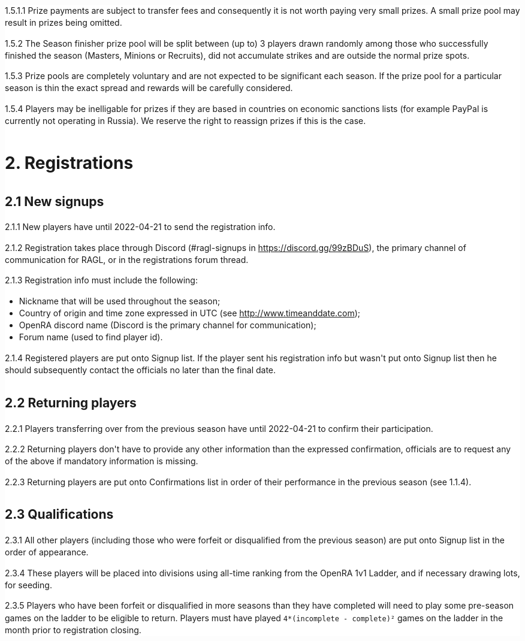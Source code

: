 1.5.1.1 Prize payments are subject to transfer fees and consequently it is not worth paying very small prizes. A small prize pool may result in prizes being omitted.

1.5.2 The Season finisher prize pool will be split between (up to) 3 players drawn randomly among those who successfully finished the season (Masters, Minions or Recruits), did not accumulate strikes and are outside the normal prize spots.

1.5.3 Prize pools are completely voluntary and are not expected to be significant each season. If the prize pool for a particular season is thin the exact spread and rewards will be carefully considered.

1.5.4 Players may be inelligable for prizes if they are based in countries on economic sanctions lists (for example PayPal is currently not operating in Russia). We reserve the right to reassign prizes if this is the case.

# 2. Registrations

## 2.1 New signups

2.1.1 New players have until 2022-04-21 to send the registration info.

2.1.2 Registration takes place through Discord (#ragl-signups in https://discord.gg/99zBDuS), the primary channel of communication for RAGL, or in the registrations forum thread.

2.1.3 Registration info must include the following:
* Nickname that will be used throughout the season;
* Country of origin and time zone expressed in UTC (see http://www.timeanddate.com);
* OpenRA discord name (Discord is the primary channel for communication);
* Forum name (used to find player id).

2.1.4 Registered players are put onto Signup list. If the player sent his registration info but wasn't put onto Signup list then he should subsequently contact the officials no later than the final date.

## 2.2 Returning players

2.2.1 Players transferring over from the previous season have until 2022-04-21 to confirm their participation.

2.2.2 Returning players don't have to provide any other information than the expressed confirmation, officials are to request any of the above if mandatory information is missing.

2.2.3 Returning players are put onto Confirmations list in order of their performance in the previous season (see 1.1.4).

## 2.3 Qualifications

2.3.1 All other players (including those who were forfeit or disqualified from the previous season) are put onto Signup list in the order of appearance.

2.3.4 These players will be placed into divisions using all-time ranking from the OpenRA 1v1 Ladder, and if necessary drawing lots, for seeding.

2.3.5 Players who have been forfeit or disqualified in more seasons than they have completed will need to play some pre-season games on the ladder to be eligible to return. Players must have played `4*(incomplete - complete)²` games on the ladder in the month prior to registration closing.
